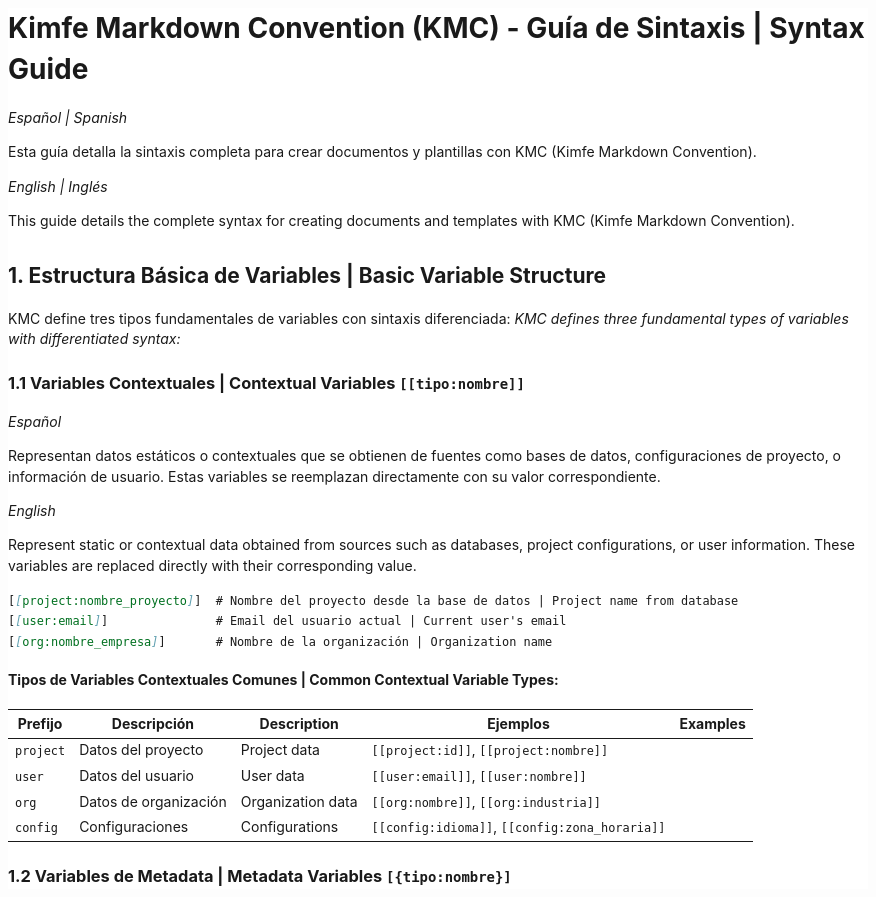 # Kimfe Markdown Convention (KMC) - Guía de Sintaxis | Syntax Guide

_Español | Spanish_

Esta guía detalla la sintaxis completa para crear documentos y plantillas con KMC (Kimfe Markdown Convention).

_English | Inglés_

This guide details the complete syntax for creating documents and templates with KMC (Kimfe Markdown Convention).

## 1. Estructura Básica de Variables | Basic Variable Structure

KMC define tres tipos fundamentales de variables con sintaxis diferenciada:
*KMC defines three fundamental types of variables with differentiated syntax:*

### 1.1 Variables Contextuales | Contextual Variables `[[tipo:nombre]]`

_Español_

Representan datos estáticos o contextuales que se obtienen de fuentes como bases de datos, configuraciones de proyecto, o información de usuario. Estas variables se reemplazan directamente con su valor correspondiente.

_English_

Represent static or contextual data obtained from sources such as databases, project configurations, or user information. These variables are replaced directly with their corresponding value.

```markdown
[[project:nombre_proyecto]]  # Nombre del proyecto desde la base de datos | Project name from database
[[user:email]]               # Email del usuario actual | Current user's email
[[org:nombre_empresa]]       # Nombre de la organización | Organization name
```

#### Tipos de Variables Contextuales Comunes | Common Contextual Variable Types:

| Prefijo | Descripción | Description | Ejemplos | Examples |
|---------|-------------|-------------|----------|----------|
| `project` | Datos del proyecto | Project data | `[[project:id]]`, `[[project:nombre]]` |
| `user` | Datos del usuario | User data | `[[user:email]]`, `[[user:nombre]]` |
| `org` | Datos de organización | Organization data | `[[org:nombre]]`, `[[org:industria]]` |
| `config` | Configuraciones | Configurations | `[[config:idioma]]`, `[[config:zona_horaria]]` |

### 1.2 Variables de Metadata | Metadata Variables `[{tipo:nombre}]`
